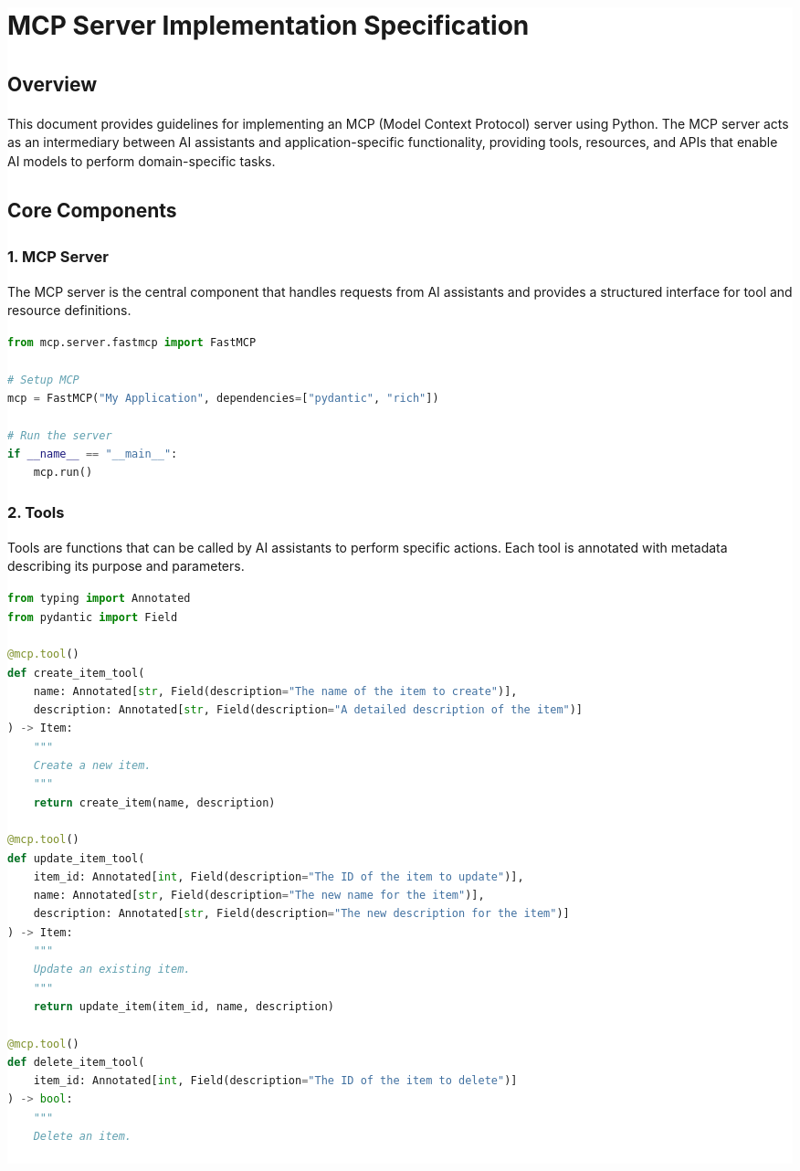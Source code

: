 # MCP Server Implementation Specification

## Overview

This document provides guidelines for implementing an MCP (Model Context Protocol) server using Python. The MCP server acts as an intermediary between AI assistants and application-specific functionality, providing tools, resources, and APIs that enable AI models to perform domain-specific tasks.

## Core Components

### 1. MCP Server

The MCP server is the central component that handles requests from AI assistants and provides a structured interface for tool and resource definitions.

```python
from mcp.server.fastmcp import FastMCP

# Setup MCP
mcp = FastMCP("My Application", dependencies=["pydantic", "rich"])

# Run the server
if __name__ == "__main__":
    mcp.run()
```

### 2. Tools

Tools are functions that can be called by AI assistants to perform specific actions. Each tool is annotated with metadata describing its purpose and parameters.

```python
from typing import Annotated
from pydantic import Field

@mcp.tool()
def create_item_tool(
    name: Annotated[str, Field(description="The name of the item to create")],
    description: Annotated[str, Field(description="A detailed description of the item")]
) -> Item:
    """
    Create a new item.
    """
    return create_item(name, description)

@mcp.tool()
def update_item_tool(
    item_id: Annotated[int, Field(description="The ID of the item to update")],
    name: Annotated[str, Field(description="The new name for the item")],
    description: Annotated[str, Field(description="The new description for the item")]
) -> Item:
    """
    Update an existing item.
    """
    return update_item(item_id, name, description)

@mcp.tool()
def delete_item_tool(
    item_id: Annotated[int, Field(description="The ID of the item to delete")]
) -> bool:
    """
    Delete an item.
    
```